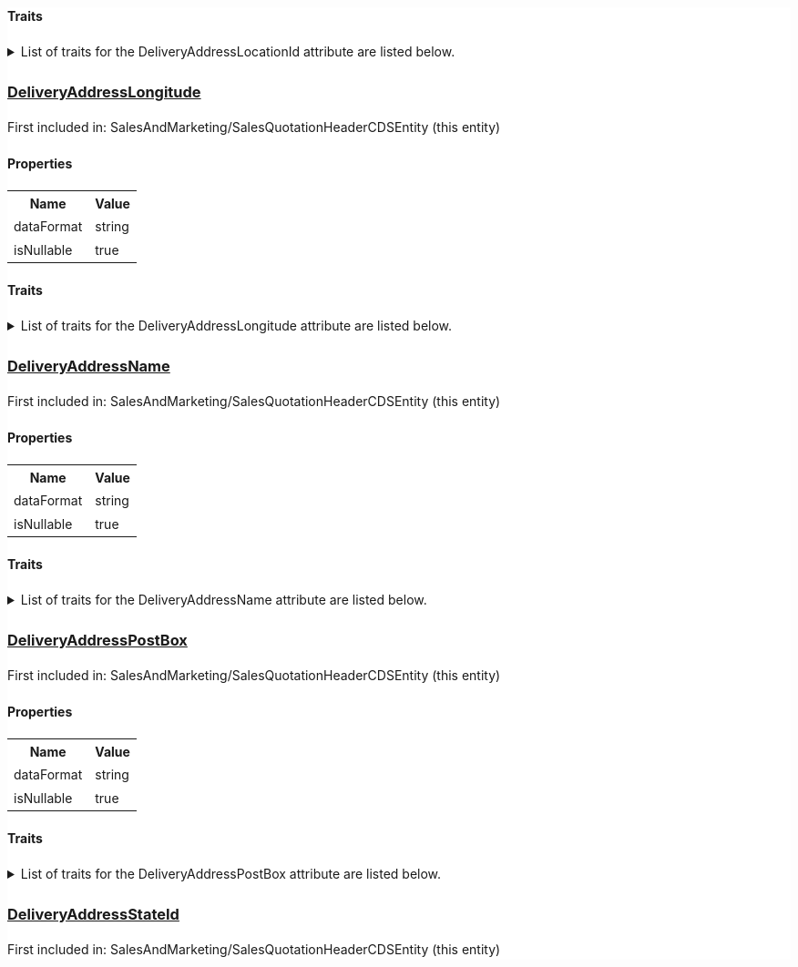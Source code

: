 #### Traits

<details><summary>List of traits for the DeliveryAddressLocationId attribute are listed below.</summary></details>

### <a href=#DeliveryAddressLongitude name="DeliveryAddressLongitude">DeliveryAddressLongitude</a>

First included in: SalesAndMarketing/SalesQuotationHeaderCDSEntity (this entity)  

#### Properties

<table><tr><th>Name</th><th>Value</th></tr><tr><td>dataFormat</td><td>string</td></tr><tr><td>isNullable</td><td>true</td></tr></table>

#### Traits

<details><summary>List of traits for the DeliveryAddressLongitude attribute are listed below.</summary></details>

### <a href=#DeliveryAddressName name="DeliveryAddressName">DeliveryAddressName</a>

First included in: SalesAndMarketing/SalesQuotationHeaderCDSEntity (this entity)  

#### Properties

<table><tr><th>Name</th><th>Value</th></tr><tr><td>dataFormat</td><td>string</td></tr><tr><td>isNullable</td><td>true</td></tr></table>

#### Traits

<details><summary>List of traits for the DeliveryAddressName attribute are listed below.</summary></details>

### <a href=#DeliveryAddressPostBox name="DeliveryAddressPostBox">DeliveryAddressPostBox</a>

First included in: SalesAndMarketing/SalesQuotationHeaderCDSEntity (this entity)  

#### Properties

<table><tr><th>Name</th><th>Value</th></tr><tr><td>dataFormat</td><td>string</td></tr><tr><td>isNullable</td><td>true</td></tr></table>

#### Traits

<details><summary>List of traits for the DeliveryAddressPostBox attribute are listed below.</summary></details>

### <a href=#DeliveryAddressStateId name="DeliveryAddressStateId">DeliveryAddressStateId</a>

First included in: SalesAndMarketing/SalesQuotationHeaderCDSEntity (this entity)  
